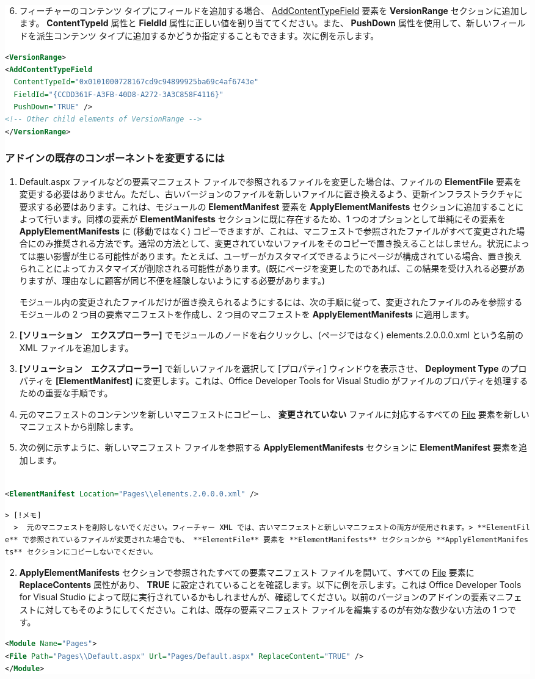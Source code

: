   
6. フィーチャーのコンテンツ タイプにフィールドを追加する場合、 [AddContentTypeField](http://msdn.microsoft.com/library/cb04a3ac-f41a-4ffe-aaa1-d4bf3fb6347d%28Office.15%29.aspx) 要素を **VersionRange** セクションに追加します。 **ContentTypeId** 属性と **FieldId** 属性に正しい値を割り当ててください。また、 **PushDown** 属性を使用して、新しいフィールドを派生コンテンツ タイプに追加するかどうか指定することもできます。次に例を示します。
    
  ```XML
  <VersionRange>
  <AddContentTypeField 
    ContentTypeId="0x0101000728167cd9c94899925ba69c4af6743e"
    FieldId="{CCDD361F-A3FB-40D8-A272-3A3C858F4116}"
    PushDown="TRUE" />
  <!-- Other child elements of VersionRange -->
</VersionRange>
  ```


### アドインの既存のコンポーネントを変更するには


1. Default.aspx ファイルなどの要素マニフェスト ファイルで参照されるファイルを変更した場合は、ファイルの **ElementFile** 要素を変更する必要はありません。ただし、古いバージョンのファイルを新しいファイルに置き換えるよう、更新インフラストラクチャに要求する必要はあります。これは、モジュールの **ElementManifest** 要素を **ApplyElementManifests** セクションに追加することによって行います。同様の要素が **ElementManifests** セクションに既に存在するため、1 つのオプションとして単純にその要素を **ApplyElementManifests** に (移動ではなく) コピーできますが、これは、マニフェストで参照されたファイルがすべて変更された場合にのみ推奨される方法です。通常の方法として、変更されていないファイルをそのコピーで置き換えることはしません。状況によっては悪い影響が生じる可能性があります。たとえば、ユーザーがカスタマイズできるようにページが構成されている場合、置き換えられことによってカスタマイズが削除される可能性があります。(既にページを変更したのであれば、この結果を受け入れる必要がありますが、理由なしに顧客が同じ不便を経験しないようにする必要があります。)
    
    モジュール内の変更されたファイルだけが置き換えられるようにするには、次の手順に従って、変更されたファイルのみを参照するモジュールの 2 つ目の要素マニフェストを作成し、2 つ目のマニフェストを **ApplyElementManifests** に適用します。
    
1. **[ソリューション　エクスプローラー]** でモジュールのノードを右クリックし、(ページではなく) elements.2.0.0.0.xml という名前の XML ファイルを追加します。
    
  
2. **[ソリューション　エクスプローラー]** で新しいファイルを選択して [プロパティ] ウィンドウを表示させ、 **Deployment Type** のプロパティを **[ElementManifest]** に変更します。これは、Office Developer Tools for Visual Studio がファイルのプロパティを処理するための重要な手順です。
    
  
3. 元のマニフェストのコンテンツを新しいマニフェストにコピーし、 **変更されていない** ファイルに対応するすべての [File](http://msdn.microsoft.com/library/c270e4ce-8110-4da7-b0e7-c223604bfce7%28Office.15%29.aspx) 要素を新しいマニフェストから削除します。
    
  
4. 次の例に示すように、新しいマニフェスト ファイルを参照する **ApplyElementManifests** セクションに **ElementManifest** 要素を追加します。
    
  ```XML
  
<ElementManifest Location="Pages\\elements.2.0.0.0.xml" />
  ```


    > [!メモ]
      >  元のマニフェストを削除しないでください。フィーチャー XML では、古いマニフェストと新しいマニフェストの両方が使用されます。> **ElementFile** で参照されているファイルが変更された場合でも、 **ElementFile** 要素を **ElementManifests** セクションから **ApplyElementManifests** セクションにコピーしないでください。
2. **ApplyElementManifests** セクションで参照されたすべての要素マニフェスト ファイルを開いて、すべての [File](http://msdn.microsoft.com/library/c270e4ce-8110-4da7-b0e7-c223604bfce7%28Office.15%29.aspx) 要素に **ReplaceContents** 属性があり、 **TRUE** に設定されていることを確認します。以下に例を示します。これは Office Developer Tools for Visual Studio によって既に実行されているかもしれませんが、確認してください。以前のバージョンのアドインの要素マニフェストに対してもそのようにしてください。これは、既存の要素マニフェスト ファイルを編集するのが有効な数少ない方法の 1 つです。
    
  ```XML
  <Module Name="Pages">
  <File Path="Pages\\Default.aspx" Url="Pages/Default.aspx" ReplaceContent="TRUE" />
</Module>
  ```
